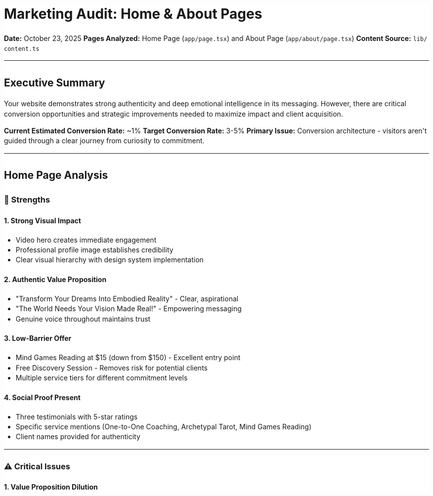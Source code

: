 # Marketing Audit: Home & About Pages

**Date:** October 23, 2025
**Pages Analyzed:** Home Page (`app/page.tsx`) and About Page (`app/about/page.tsx`)
**Content Source:** `lib/content.ts`

---

## Executive Summary

Your website demonstrates strong authenticity and deep emotional intelligence in its messaging. However, there are critical conversion opportunities and strategic improvements needed to maximize impact and client acquisition.

**Current Estimated Conversion Rate:** ~1%
**Target Conversion Rate:** 3-5%
**Primary Issue:** Conversion architecture - visitors aren't guided through a clear journey from curiosity to commitment.

---

## Home Page Analysis

### 🎯 Strengths

#### 1. Strong Visual Impact
- Video hero creates immediate engagement
- Professional profile image establishes credibility
- Clear visual hierarchy with design system implementation

#### 2. Authentic Value Proposition
- "Transform Your Dreams Into Embodied Reality" - Clear, aspirational
- "The World Needs Your Vision Made Real!" - Empowering messaging
- Genuine voice throughout maintains trust

#### 3. Low-Barrier Offer
- Mind Games Reading at $15 (down from $150) - Excellent entry point
- Free Discovery Session - Removes risk for potential clients
- Multiple service tiers for different commitment levels

#### 4. Social Proof Present
- Three testimonials with 5-star ratings
- Specific service mentions (One-to-One Coaching, Archetypal Tarot, Mind Games Reading)
- Client names provided for authenticity

---

### ⚠️ Critical Issues

#### 1. Value Proposition Dilution
